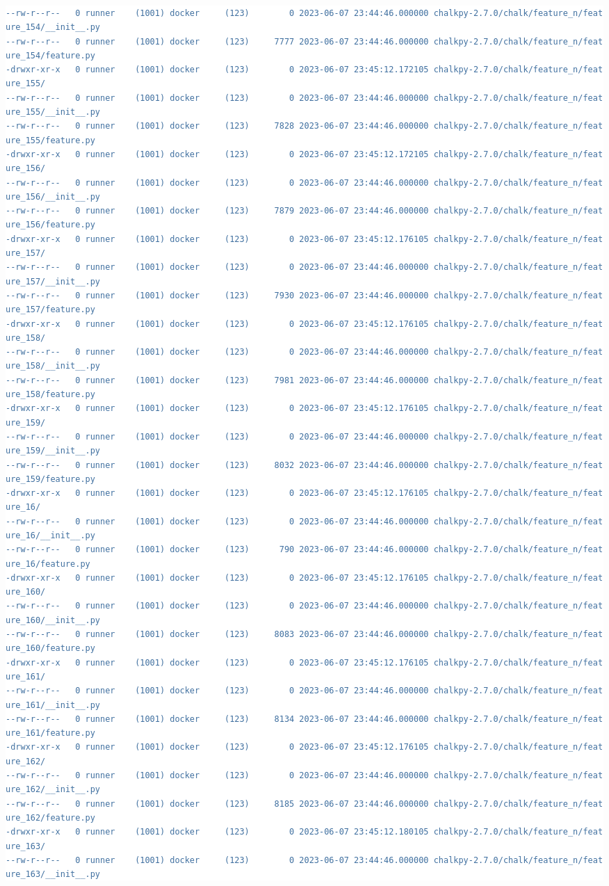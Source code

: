 ```diff
--rw-r--r--   0 runner    (1001) docker     (123)        0 2023-06-07 23:44:46.000000 chalkpy-2.7.0/chalk/feature_n/feature_154/__init__.py
--rw-r--r--   0 runner    (1001) docker     (123)     7777 2023-06-07 23:44:46.000000 chalkpy-2.7.0/chalk/feature_n/feature_154/feature.py
-drwxr-xr-x   0 runner    (1001) docker     (123)        0 2023-06-07 23:45:12.172105 chalkpy-2.7.0/chalk/feature_n/feature_155/
--rw-r--r--   0 runner    (1001) docker     (123)        0 2023-06-07 23:44:46.000000 chalkpy-2.7.0/chalk/feature_n/feature_155/__init__.py
--rw-r--r--   0 runner    (1001) docker     (123)     7828 2023-06-07 23:44:46.000000 chalkpy-2.7.0/chalk/feature_n/feature_155/feature.py
-drwxr-xr-x   0 runner    (1001) docker     (123)        0 2023-06-07 23:45:12.172105 chalkpy-2.7.0/chalk/feature_n/feature_156/
--rw-r--r--   0 runner    (1001) docker     (123)        0 2023-06-07 23:44:46.000000 chalkpy-2.7.0/chalk/feature_n/feature_156/__init__.py
--rw-r--r--   0 runner    (1001) docker     (123)     7879 2023-06-07 23:44:46.000000 chalkpy-2.7.0/chalk/feature_n/feature_156/feature.py
-drwxr-xr-x   0 runner    (1001) docker     (123)        0 2023-06-07 23:45:12.176105 chalkpy-2.7.0/chalk/feature_n/feature_157/
--rw-r--r--   0 runner    (1001) docker     (123)        0 2023-06-07 23:44:46.000000 chalkpy-2.7.0/chalk/feature_n/feature_157/__init__.py
--rw-r--r--   0 runner    (1001) docker     (123)     7930 2023-06-07 23:44:46.000000 chalkpy-2.7.0/chalk/feature_n/feature_157/feature.py
-drwxr-xr-x   0 runner    (1001) docker     (123)        0 2023-06-07 23:45:12.176105 chalkpy-2.7.0/chalk/feature_n/feature_158/
--rw-r--r--   0 runner    (1001) docker     (123)        0 2023-06-07 23:44:46.000000 chalkpy-2.7.0/chalk/feature_n/feature_158/__init__.py
--rw-r--r--   0 runner    (1001) docker     (123)     7981 2023-06-07 23:44:46.000000 chalkpy-2.7.0/chalk/feature_n/feature_158/feature.py
-drwxr-xr-x   0 runner    (1001) docker     (123)        0 2023-06-07 23:45:12.176105 chalkpy-2.7.0/chalk/feature_n/feature_159/
--rw-r--r--   0 runner    (1001) docker     (123)        0 2023-06-07 23:44:46.000000 chalkpy-2.7.0/chalk/feature_n/feature_159/__init__.py
--rw-r--r--   0 runner    (1001) docker     (123)     8032 2023-06-07 23:44:46.000000 chalkpy-2.7.0/chalk/feature_n/feature_159/feature.py
-drwxr-xr-x   0 runner    (1001) docker     (123)        0 2023-06-07 23:45:12.176105 chalkpy-2.7.0/chalk/feature_n/feature_16/
--rw-r--r--   0 runner    (1001) docker     (123)        0 2023-06-07 23:44:46.000000 chalkpy-2.7.0/chalk/feature_n/feature_16/__init__.py
--rw-r--r--   0 runner    (1001) docker     (123)      790 2023-06-07 23:44:46.000000 chalkpy-2.7.0/chalk/feature_n/feature_16/feature.py
-drwxr-xr-x   0 runner    (1001) docker     (123)        0 2023-06-07 23:45:12.176105 chalkpy-2.7.0/chalk/feature_n/feature_160/
--rw-r--r--   0 runner    (1001) docker     (123)        0 2023-06-07 23:44:46.000000 chalkpy-2.7.0/chalk/feature_n/feature_160/__init__.py
--rw-r--r--   0 runner    (1001) docker     (123)     8083 2023-06-07 23:44:46.000000 chalkpy-2.7.0/chalk/feature_n/feature_160/feature.py
-drwxr-xr-x   0 runner    (1001) docker     (123)        0 2023-06-07 23:45:12.176105 chalkpy-2.7.0/chalk/feature_n/feature_161/
--rw-r--r--   0 runner    (1001) docker     (123)        0 2023-06-07 23:44:46.000000 chalkpy-2.7.0/chalk/feature_n/feature_161/__init__.py
--rw-r--r--   0 runner    (1001) docker     (123)     8134 2023-06-07 23:44:46.000000 chalkpy-2.7.0/chalk/feature_n/feature_161/feature.py
-drwxr-xr-x   0 runner    (1001) docker     (123)        0 2023-06-07 23:45:12.176105 chalkpy-2.7.0/chalk/feature_n/feature_162/
--rw-r--r--   0 runner    (1001) docker     (123)        0 2023-06-07 23:44:46.000000 chalkpy-2.7.0/chalk/feature_n/feature_162/__init__.py
--rw-r--r--   0 runner    (1001) docker     (123)     8185 2023-06-07 23:44:46.000000 chalkpy-2.7.0/chalk/feature_n/feature_162/feature.py
-drwxr-xr-x   0 runner    (1001) docker     (123)        0 2023-06-07 23:45:12.180105 chalkpy-2.7.0/chalk/feature_n/feature_163/
--rw-r--r--   0 runner    (1001) docker     (123)        0 2023-06-07 23:44:46.000000 chalkpy-2.7.0/chalk/feature_n/feature_163/__init__.py
```